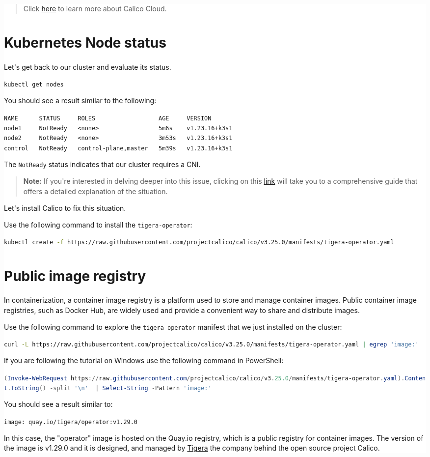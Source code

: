 > Click [here](https://www.calicocloud.io/home) to learn more about Calico Cloud.

Kubernetes Node status
===

Let's get back to our cluster and evaluate its status.
```
kubectl get nodes
```

You should see a result similar to the following:
```
NAME      STATUS     ROLES                  AGE     VERSION
node1     NotReady   <none>                 5m6s    v1.23.16+k3s1
node2     NotReady   <none>                 3m53s   v1.23.16+k3s1
control   NotReady   control-plane,master   5m39s   v1.23.16+k3s1
```
The `NotReady` status indicates that our cluster requires a CNI.

> **Note:** If you're interested in delving deeper into this issue, clicking on this [link](../../2022-07-13.Calico-installation/readme.md) will take you to a comprehensive guide that offers a detailed explanation of the situation.

Let's install Calico to fix this situation.

Use the following command to install the `tigera-operator`:
```bash
kubectl create -f https://raw.githubusercontent.com/projectcalico/calico/v3.25.0/manifests/tigera-operator.yaml
```

Public image registry
===
In containerization, a container image registry is a platform used to store and manage container images. Public container image registries, such as Docker Hub, are widely used and provide a convenient way to share and distribute images.

Use the following command to explore the `tigera-operator` manifest that we just installed on the cluster:
```bash
curl -L https://raw.githubusercontent.com/projectcalico/calico/v3.25.0/manifests/tigera-operator.yaml | egrep 'image:'
```

If you are following the tutorial on Windows use the following command in PowerShell: 
```powershell
(Invoke-WebRequest https://raw.githubusercontent.com/projectcalico/calico/v3.25.0/manifests/tigera-operator.yaml).Content.ToString() -split '\n'  | Select-String -Pattern 'image:'
```

You should see a result similar to:
```
image: quay.io/tigera/operator:v1.29.0
```

In this case, the "operator" image is hosted on the Quay.io registry, which is a public registry for container images. The version of the image is v1.29.0 and it is designed, and managed by [Tigera](https://www.tigera.io/tigera-products/calico/) the company behind the open source project Calico.
